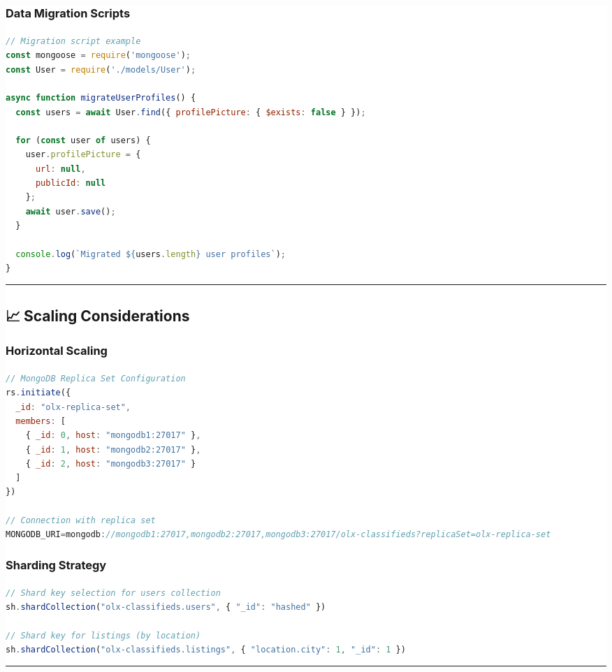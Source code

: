 ### Data Migration Scripts
```javascript
// Migration script example
const mongoose = require('mongoose');
const User = require('./models/User');

async function migrateUserProfiles() {
  const users = await User.find({ profilePicture: { $exists: false } });
  
  for (const user of users) {
    user.profilePicture = {
      url: null,
      publicId: null
    };
    await user.save();
  }
  
  console.log(`Migrated ${users.length} user profiles`);
}
```

---

## 📈 Scaling Considerations

### Horizontal Scaling
```javascript
// MongoDB Replica Set Configuration
rs.initiate({
  _id: "olx-replica-set",
  members: [
    { _id: 0, host: "mongodb1:27017" },
    { _id: 1, host: "mongodb2:27017" },
    { _id: 2, host: "mongodb3:27017" }
  ]
})

// Connection with replica set
MONGODB_URI=mongodb://mongodb1:27017,mongodb2:27017,mongodb3:27017/olx-classifieds?replicaSet=olx-replica-set
```

### Sharding Strategy
```javascript
// Shard key selection for users collection
sh.shardCollection("olx-classifieds.users", { "_id": "hashed" })

// Shard key for listings (by location)
sh.shardCollection("olx-classifieds.listings", { "location.city": 1, "_id": 1 })
```

---